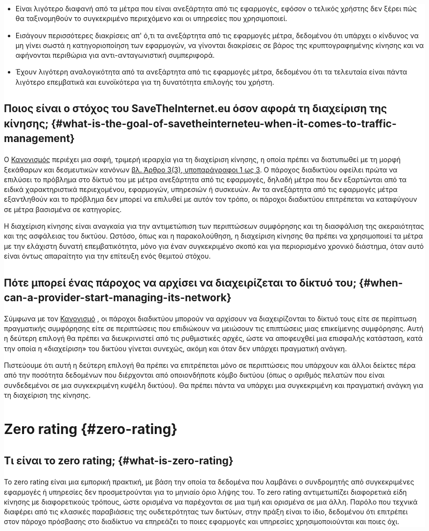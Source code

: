 - Είναι λιγότερο διαφανή από τα μέτρα που είναι ανεξάρτητα από τις εφαρμογές, εφόσον ο τελικός χρήστης δεν ξέρει πώς θα ταξινομηθούν το συγκεκριμένο περιεχόμενο και οι υπηρεσίες που χρησιμοποιεί.

- Εισάγουν περισσότερες διακρίσεις απ' ό,τι τα ανεξάρτητα από τις εφαρμογές μέτρα, δεδομένου ότι υπάρχει ο κίνδυνος να μη γίνει σωστά η κατηγοριοποίηση των εφαρμογών, να γίνονται διακρίσεις σε βάρος της κρυπτογραφημένης κίνησης και να αφήνονται περιθώρια για αντι-ανταγωνιστική συμπεριφορά.

- Έχουν λιγότερη αναλογικότητα από τα ανεξάρτητα από τις εφαρμογές μέτρα, δεδομένου ότι τα τελευταία είναι πάντα λιγότερο επεμβατικά και ευνοϊκότερα για τη δυνατότητα επιλογής του χρήστη.

## Ποιος είναι ο στόχος του SaveTheInternet.eu όσον αφορά τη διαχείριση της κίνησης; {#what-is-the-goal-of-savetheinterneteu-when-it-comes-to-traffic-management}

Ο [Κανονισμός](http://eur-lex.europa.eu/legal-content/EN/TXT/?uri=CELEX:32015R2120) περιέχει μια σαφή, τριμερή ιεραρχία για τη διαχείριση κίνησης, η οποία πρέπει να διατυπωθεί με τη μορφή ξεκάθαρων και δεσμευτικών κανόνων [βλ. Άρθρο 3(3), υποπαράγραφοι 1 ως 3](http://eur-lex.europa.eu/legal-content/EN/TXT/?uri=CELEX:32015R2120#d1e445-1-1). Ο πάροχος διαδικτύου οφείλει πρώτα να επιλύσει το πρόβλημα στο δίκτυό του με μέτρα ανεξάρτητα από τις εφαρμογές, δηλαδή μέτρα που δεν εξαρτώνται από τα ειδικά χαρακτηριστικά περιεχομένου, εφαρμογών, υπηρεσιών ή συσκευών. Αν τα ανεξάρτητα από τις εφαρμογές μέτρα εξαντληθούν και το πρόβλημα δεν μπορεί να επιλυθεί με αυτόν τον τρόπο, οι πάροχοι διαδικτύου επιτρέπεται να καταφύγουν σε μέτρα βασισμένα σε κατηγορίες.

Η διαχείριση κίνησης είναι αναγκαία για την αντιμετώπιση των περιπτώσεων συμφόρησης και τη διασφάλιση της ακεραιότητας και της ασφάλειας του δικτύου. Ωστόσο, όπως και η παρακολούθηση, η διαχείριση κίνησης θα πρέπει να χρησιμοποιεί τα μέτρα με την ελάχιστη δυνατή επεμβατικότητα, μόνο για έναν συγκεκριμένο σκοπό και για περιορισμένο χρονικό διάστημα, όταν αυτό είναι όντως απαραίτητο για την επίτευξη ενός θεμιτού στόχου.

## Πότε μπορεί ένας πάροχος να αρχίσει να διαχειρίζεται το δίκτυό του; {#when-can-a-provider-start-managing-its-network}

Σύμφωνα με τον [Κανονισμό](http://eur-lex.europa.eu/legal-content/EN/TXT/?uri=CELEX:32015R2120) , οι πάροχοι διαδικτύου μπορούν να αρχίσουν να διαχειρίζονται το δίκτυό τους είτε σε περίπτωση πραγματικής συμφόρησης είτε σε περιπτώσεις που επιδιώκουν να μειώσουν τις επιπτώσεις μιας επικείμενης συμφόρησης. Αυτή η δεύτερη επιλογή θα πρέπει να διευκρινιστεί από τις ρυθμιστικές αρχές, ώστε να αποφευχθεί μια επισφαλής κατάσταση, κατά την οποία η «διαχείριση» του δικτύου γίνεται συνεχώς, ακόμη και όταν δεν υπάρχει πραγματική ανάγκη.

Πιστεύουμε ότι αυτή η δεύτερη επιλογή θα πρέπει να επιτρέπεται μόνο σε περιπτώσεις που υπάρχουν και άλλοι δείκτες πέρα από την ποσότητα δεδομένων που διέρχονται από οποιονδήποτε κόμβο δικτύου (όπως ο αριθμός πελατών που είναι συνδεδεμένοι σε μια συγκεκριμένη κυψέλη δικτύου). Θα πρέπει πάντα να υπάρχει μια συγκεκριμένη και πραγματική ανάγκη για τη διαχείριση της κίνησης.


# Zero rating {#zero-rating}

## Τι είναι το zero rating; {#what-is-zero-rating}

Το zero rating είναι μια εμπορική πρακτική, με βάση την οποία τα δεδομένα που λαμβάνει ο συνδρομητής από συγκεκριμένες εφαρμογές ή υπηρεσίες δεν προσμετρούνται για το μηνιαίο όριο λήψης του. Το zero rating αντιμετωπίζει διαφορετικά είδη κίνησης με διαφορετικούς τρόπους, ώστε ορισμένα να παρέχονται σε μια τιμή και ορισμένα σε μια άλλη. Παρόλο που τεχνικά διαφέρει από τις κλασικές παραβιάσεις της ουδετερότητας των δικτύων, στην πράξη είναι το ίδιο, δεδομένου ότι επιτρέπει στον πάροχο πρόσβασης στο διαδίκτυο να επηρεάζει το ποιες εφαρμογές και υπηρεσίες χρησιμοποιούνται και ποιες όχι.
